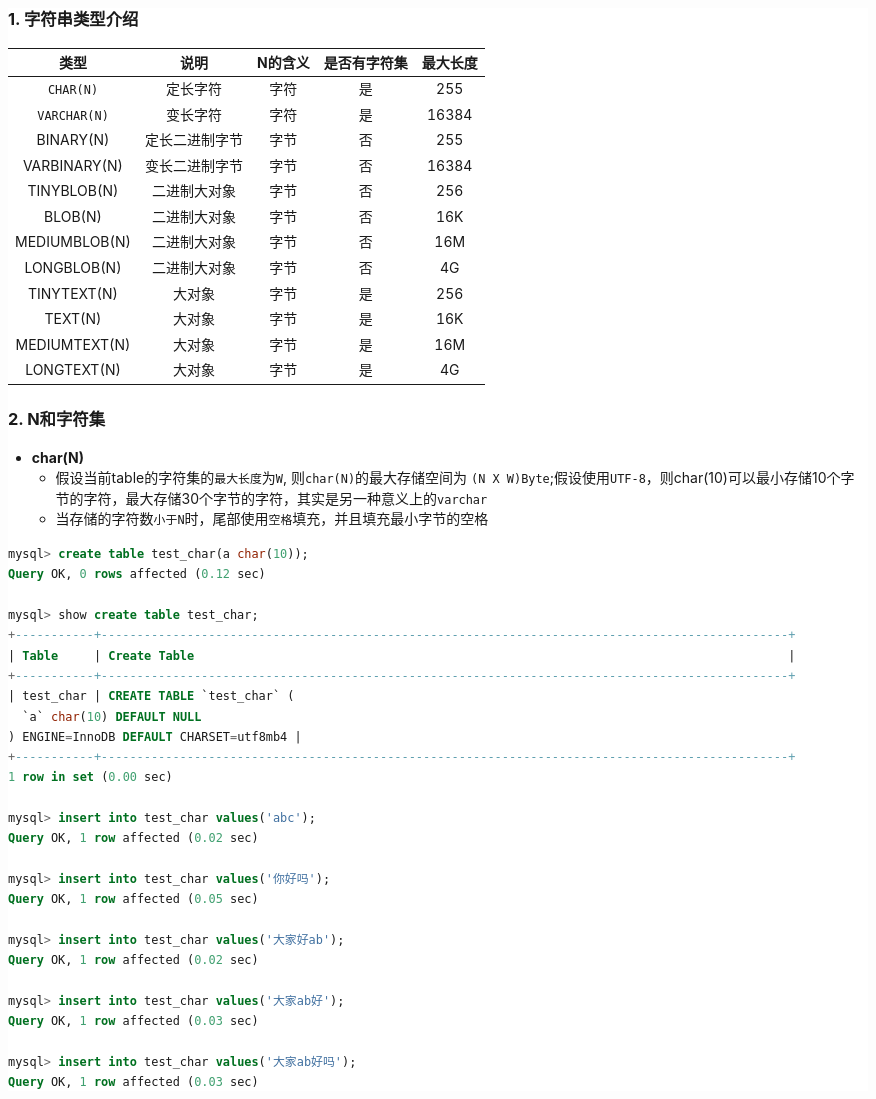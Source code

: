### 1. 字符串类型介绍

| 类型 | 说明 | N的含义 |  是否有字符集 | 最大长度 |
|:------:|:------:|:---------:|:------------:|:---:|
| `CHAR(N)` | 定长字符 | 字符 | 是 | 255 | 
| `VARCHAR(N)` | 变长字符 | 字符 | 是 | 16384 | 
| BINARY(N) | 定长二进制字节 | 字节 | 否 | 255 | 
| VARBINARY(N) | 变长二进制字节 | 字节 | 否 | 16384 | 
| TINYBLOB(N) | 二进制大对象 | 字节 | 否 | 256 | 
| BLOB(N) | 二进制大对象 | 字节 | 否 | 16K | 
| MEDIUMBLOB(N) | 二进制大对象 | 字节 | 否 | 16M | 
| LONGBLOB(N) | 二进制大对象 | 字节 | 否 | 4G | 
| TINYTEXT(N) | 大对象 | 字节 | 是 | 256 | 
| TEXT(N) | 大对象 | 字节 | 是 | 16K | 
| MEDIUMTEXT(N) | 大对象 | 字节 | 是 | 16M | 
| LONGTEXT(N) | 大对象 | 字节 | 是 | 4G | 

    
### 2. N和字符集
* **char(N)**
    - 假设当前table的字符集的`最大长度`为`W`, 则`char(N)`的最大存储空间为 `(N X W)Byte`;假设使用`UTF-8`，则char(10)可以最小存储10个字节的字符，最大存储30个字节的字符，其实是另一种意义上的`varchar`
    - 当存储的字符数`小于N`时，尾部使用`空格`填充，并且填充最小字节的空格
    
```sql
mysql> create table test_char(a char(10));
Query OK, 0 rows affected (0.12 sec)

mysql> show create table test_char;
+-----------+------------------------------------------------------------------------------------------------+
| Table     | Create Table                                                                                   |
+-----------+------------------------------------------------------------------------------------------------+
| test_char | CREATE TABLE `test_char` (
  `a` char(10) DEFAULT NULL
) ENGINE=InnoDB DEFAULT CHARSET=utf8mb4 |
+-----------+------------------------------------------------------------------------------------------------+
1 row in set (0.00 sec)

mysql> insert into test_char values('abc');
Query OK, 1 row affected (0.02 sec)

mysql> insert into test_char values('你好吗');
Query OK, 1 row affected (0.05 sec)

mysql> insert into test_char values('大家好ab');
Query OK, 1 row affected (0.02 sec)

mysql> insert into test_char values('大家ab好');
Query OK, 1 row affected (0.03 sec)

mysql> insert into test_char values('大家ab好吗');
Query OK, 1 row affected (0.03 sec)
```